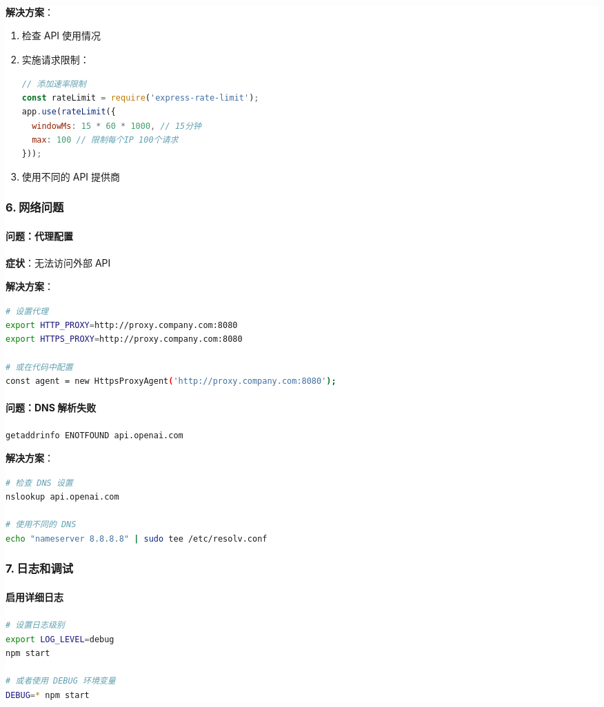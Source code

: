 **解决方案**：
1. 检查 API 使用情况
2. 实施请求限制：
   ```javascript
   // 添加速率限制
   const rateLimit = require('express-rate-limit');
   app.use(rateLimit({
     windowMs: 15 * 60 * 1000, // 15分钟
     max: 100 // 限制每个IP 100个请求
   }));
   ```

3. 使用不同的 API 提供商

### 6. 网络问题

#### 问题：代理配置
**症状**：无法访问外部 API

**解决方案**：
```bash
# 设置代理
export HTTP_PROXY=http://proxy.company.com:8080
export HTTPS_PROXY=http://proxy.company.com:8080

# 或在代码中配置
const agent = new HttpsProxyAgent('http://proxy.company.com:8080');
```

#### 问题：DNS 解析失败
```
getaddrinfo ENOTFOUND api.openai.com
```

**解决方案**：
```bash
# 检查 DNS 设置
nslookup api.openai.com

# 使用不同的 DNS
echo "nameserver 8.8.8.8" | sudo tee /etc/resolv.conf
```

### 7. 日志和调试

#### 启用详细日志
```bash
# 设置日志级别
export LOG_LEVEL=debug
npm start

# 或者使用 DEBUG 环境变量
DEBUG=* npm start
```

